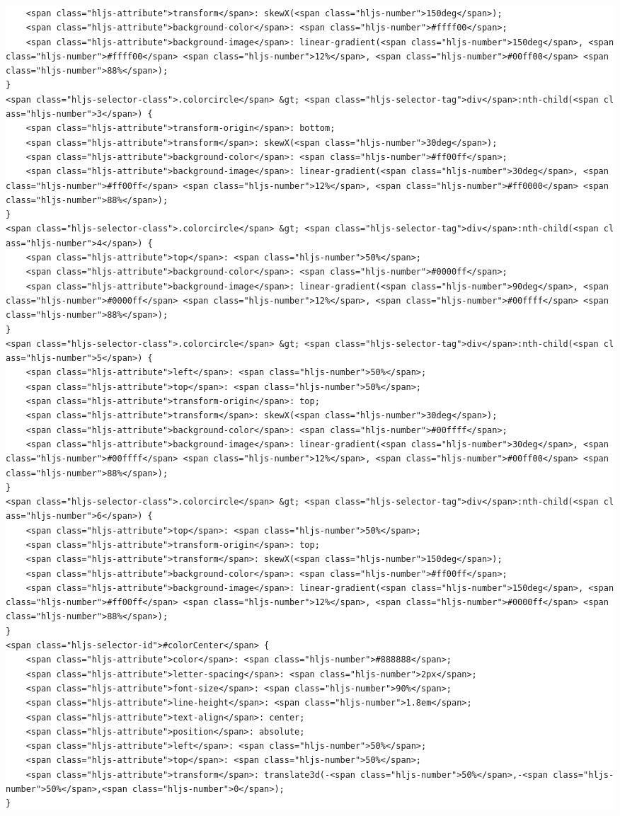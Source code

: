         <span class="hljs-attribute">transform</span>: skewX(<span class="hljs-number">150deg</span>);
        <span class="hljs-attribute">background-color</span>: <span class="hljs-number">#ffff00</span>;
        <span class="hljs-attribute">background-image</span>: linear-gradient(<span class="hljs-number">150deg</span>, <span class="hljs-number">#ffff00</span> <span class="hljs-number">12%</span>, <span class="hljs-number">#00ff00</span> <span class="hljs-number">88%</span>);
    }
    <span class="hljs-selector-class">.colorcircle</span> &gt; <span class="hljs-selector-tag">div</span>:nth-child(<span class="hljs-number">3</span>) {
        <span class="hljs-attribute">transform-origin</span>: bottom;
        <span class="hljs-attribute">transform</span>: skewX(<span class="hljs-number">30deg</span>);
        <span class="hljs-attribute">background-color</span>: <span class="hljs-number">#ff00ff</span>;
        <span class="hljs-attribute">background-image</span>: linear-gradient(<span class="hljs-number">30deg</span>, <span class="hljs-number">#ff00ff</span> <span class="hljs-number">12%</span>, <span class="hljs-number">#ff0000</span> <span class="hljs-number">88%</span>);
    }
    <span class="hljs-selector-class">.colorcircle</span> &gt; <span class="hljs-selector-tag">div</span>:nth-child(<span class="hljs-number">4</span>) {
        <span class="hljs-attribute">top</span>: <span class="hljs-number">50%</span>;
        <span class="hljs-attribute">background-color</span>: <span class="hljs-number">#0000ff</span>;
        <span class="hljs-attribute">background-image</span>: linear-gradient(<span class="hljs-number">90deg</span>, <span class="hljs-number">#0000ff</span> <span class="hljs-number">12%</span>, <span class="hljs-number">#00ffff</span> <span class="hljs-number">88%</span>);
    }
    <span class="hljs-selector-class">.colorcircle</span> &gt; <span class="hljs-selector-tag">div</span>:nth-child(<span class="hljs-number">5</span>) {
        <span class="hljs-attribute">left</span>: <span class="hljs-number">50%</span>;
        <span class="hljs-attribute">top</span>: <span class="hljs-number">50%</span>;
        <span class="hljs-attribute">transform-origin</span>: top;
        <span class="hljs-attribute">transform</span>: skewX(<span class="hljs-number">30deg</span>);
        <span class="hljs-attribute">background-color</span>: <span class="hljs-number">#00ffff</span>;
        <span class="hljs-attribute">background-image</span>: linear-gradient(<span class="hljs-number">30deg</span>, <span class="hljs-number">#00ffff</span> <span class="hljs-number">12%</span>, <span class="hljs-number">#00ff00</span> <span class="hljs-number">88%</span>);
    }
    <span class="hljs-selector-class">.colorcircle</span> &gt; <span class="hljs-selector-tag">div</span>:nth-child(<span class="hljs-number">6</span>) {
        <span class="hljs-attribute">top</span>: <span class="hljs-number">50%</span>;
        <span class="hljs-attribute">transform-origin</span>: top;
        <span class="hljs-attribute">transform</span>: skewX(<span class="hljs-number">150deg</span>);
        <span class="hljs-attribute">background-color</span>: <span class="hljs-number">#ff00ff</span>;
        <span class="hljs-attribute">background-image</span>: linear-gradient(<span class="hljs-number">150deg</span>, <span class="hljs-number">#ff00ff</span> <span class="hljs-number">12%</span>, <span class="hljs-number">#0000ff</span> <span class="hljs-number">88%</span>);
    }
    <span class="hljs-selector-id">#colorCenter</span> {
        <span class="hljs-attribute">color</span>: <span class="hljs-number">#888888</span>;
        <span class="hljs-attribute">letter-spacing</span>: <span class="hljs-number">2px</span>;
        <span class="hljs-attribute">font-size</span>: <span class="hljs-number">90%</span>;
        <span class="hljs-attribute">line-height</span>: <span class="hljs-number">1.8em</span>;
        <span class="hljs-attribute">text-align</span>: center;
        <span class="hljs-attribute">position</span>: absolute;
        <span class="hljs-attribute">left</span>: <span class="hljs-number">50%</span>;
        <span class="hljs-attribute">top</span>: <span class="hljs-number">50%</span>;
        <span class="hljs-attribute">transform</span>: translate3d(-<span class="hljs-number">50%</span>,-<span class="hljs-number">50%</span>,<span class="hljs-number">0</span>);
    }
